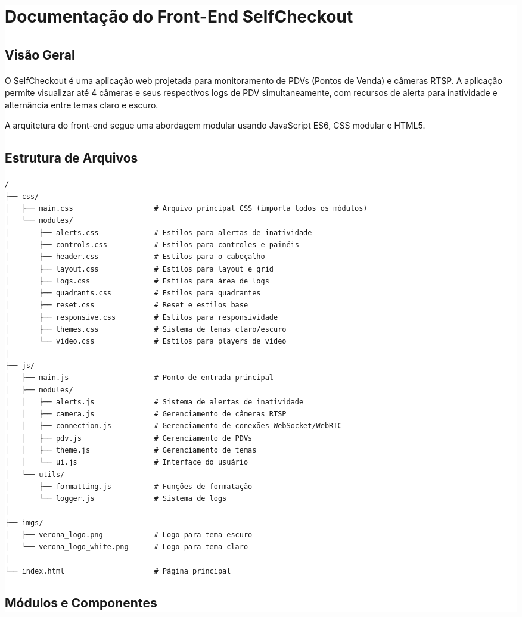 # Documentação do Front-End SelfCheckout

## Visão Geral

O SelfCheckout é uma aplicação web projetada para monitoramento de PDVs (Pontos de Venda) e câmeras RTSP. A aplicação permite visualizar até 4 câmeras e seus respectivos logs de PDV simultaneamente, com recursos de alerta para inatividade e alternância entre temas claro e escuro.

A arquitetura do front-end segue uma abordagem modular usando JavaScript ES6, CSS modular e HTML5.

## Estrutura de Arquivos

```
/
├── css/
│   ├── main.css                   # Arquivo principal CSS (importa todos os módulos)
│   └── modules/
│       ├── alerts.css             # Estilos para alertas de inatividade
│       ├── controls.css           # Estilos para controles e painéis
│       ├── header.css             # Estilos para o cabeçalho
│       ├── layout.css             # Estilos para layout e grid
│       ├── logs.css               # Estilos para área de logs
│       ├── quadrants.css          # Estilos para quadrantes
│       ├── reset.css              # Reset e estilos base
│       ├── responsive.css         # Estilos para responsividade
│       ├── themes.css             # Sistema de temas claro/escuro
│       └── video.css              # Estilos para players de vídeo
│
├── js/
│   ├── main.js                    # Ponto de entrada principal
│   ├── modules/
│   │   ├── alerts.js              # Sistema de alertas de inatividade
│   │   ├── camera.js              # Gerenciamento de câmeras RTSP
│   │   ├── connection.js          # Gerenciamento de conexões WebSocket/WebRTC
│   │   ├── pdv.js                 # Gerenciamento de PDVs
│   │   ├── theme.js               # Gerenciamento de temas
│   │   └── ui.js                  # Interface do usuário
│   └── utils/
│       ├── formatting.js          # Funções de formatação
│       └── logger.js              # Sistema de logs
│
├── imgs/
│   ├── verona_logo.png            # Logo para tema escuro
│   └── verona_logo_white.png      # Logo para tema claro
│
└── index.html                     # Página principal
```

## Módulos e Componentes

